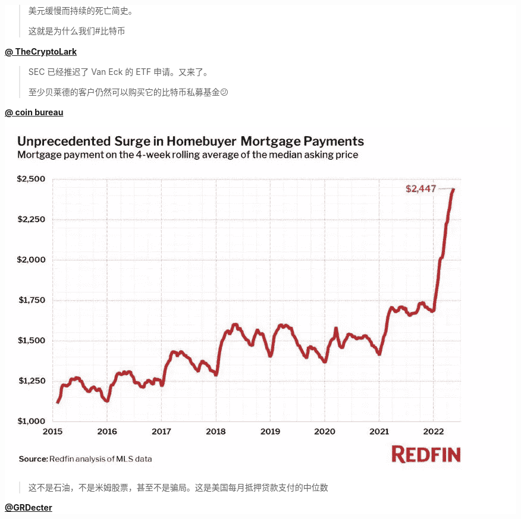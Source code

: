 > 美元缓慢而持续的死亡简史。
> 
> 这就是为什么我们#比特币

[**@ TheCryptoLark**](https://twitter.com/TheCryptoLark/status/1562936301396955137)

> SEC 已经推迟了 Van Eck 的 ETF 申请。又来了。
> 
> 至少贝莱德的客户仍然可以购买它的比特币私募基金😕

[**@ coin bureau**](https://twitter.com/coinbureau/status/1563127344327364608)

![](img/42d25e31647645e24db27ec4a58d1bf2.png)

> 这不是石油，不是米姆股票，甚至不是骗局。这是美国每月抵押贷款支付的中位数

[**@GRDecter**](https://twitter.com/GRDecter/status/1562437282048552961)
